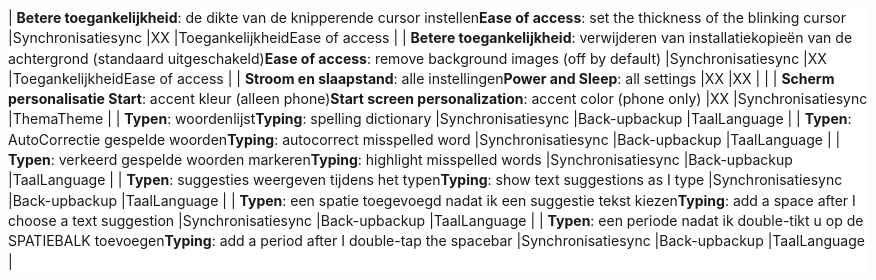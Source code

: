 | <span data-ttu-id="4c3f1-512">**Betere toegankelijkheid**: de dikte van de knipperende cursor instellen</span><span class="sxs-lookup"><span data-stu-id="4c3f1-512">**Ease of access**: set the thickness of the blinking cursor</span></span> |<span data-ttu-id="4c3f1-513">Synchronisatie</span><span class="sxs-lookup"><span data-stu-id="4c3f1-513">sync</span></span> |<span data-ttu-id="4c3f1-514">X</span><span class="sxs-lookup"><span data-stu-id="4c3f1-514">X</span></span> |<span data-ttu-id="4c3f1-515">Toegankelijkheid</span><span class="sxs-lookup"><span data-stu-id="4c3f1-515">Ease of access</span></span> |
| <span data-ttu-id="4c3f1-516">**Betere toegankelijkheid**: verwijderen van installatiekopieën van de achtergrond (standaard uitgeschakeld)</span><span class="sxs-lookup"><span data-stu-id="4c3f1-516">**Ease of access**: remove background images (off by default)</span></span> |<span data-ttu-id="4c3f1-517">Synchronisatie</span><span class="sxs-lookup"><span data-stu-id="4c3f1-517">sync</span></span> |<span data-ttu-id="4c3f1-518">X</span><span class="sxs-lookup"><span data-stu-id="4c3f1-518">X</span></span> |<span data-ttu-id="4c3f1-519">Toegankelijkheid</span><span class="sxs-lookup"><span data-stu-id="4c3f1-519">Ease of access</span></span> |
| <span data-ttu-id="4c3f1-520">**Stroom en slaapstand**: alle instellingen</span><span class="sxs-lookup"><span data-stu-id="4c3f1-520">**Power and Sleep**: all settings</span></span> |<span data-ttu-id="4c3f1-521">X</span><span class="sxs-lookup"><span data-stu-id="4c3f1-521">X</span></span> |<span data-ttu-id="4c3f1-522">X</span><span class="sxs-lookup"><span data-stu-id="4c3f1-522">X</span></span> | |
| <span data-ttu-id="4c3f1-523">**Scherm personalisatie Start**: accent kleur (alleen phone)</span><span class="sxs-lookup"><span data-stu-id="4c3f1-523">**Start screen personalization**: accent color (phone only)</span></span> |<span data-ttu-id="4c3f1-524">X</span><span class="sxs-lookup"><span data-stu-id="4c3f1-524">X</span></span> |<span data-ttu-id="4c3f1-525">Synchronisatie</span><span class="sxs-lookup"><span data-stu-id="4c3f1-525">sync</span></span> |<span data-ttu-id="4c3f1-526">Thema</span><span class="sxs-lookup"><span data-stu-id="4c3f1-526">Theme</span></span> |
| <span data-ttu-id="4c3f1-527">**Typen**: woordenlijst</span><span class="sxs-lookup"><span data-stu-id="4c3f1-527">**Typing**: spelling dictionary</span></span> |<span data-ttu-id="4c3f1-528">Synchronisatie</span><span class="sxs-lookup"><span data-stu-id="4c3f1-528">sync</span></span> |<span data-ttu-id="4c3f1-529">Back-up</span><span class="sxs-lookup"><span data-stu-id="4c3f1-529">backup</span></span> |<span data-ttu-id="4c3f1-530">Taal</span><span class="sxs-lookup"><span data-stu-id="4c3f1-530">Language</span></span> |
| <span data-ttu-id="4c3f1-531">**Typen**: AutoCorrectie gespelde woorden</span><span class="sxs-lookup"><span data-stu-id="4c3f1-531">**Typing**: autocorrect misspelled word</span></span> |<span data-ttu-id="4c3f1-532">Synchronisatie</span><span class="sxs-lookup"><span data-stu-id="4c3f1-532">sync</span></span> |<span data-ttu-id="4c3f1-533">Back-up</span><span class="sxs-lookup"><span data-stu-id="4c3f1-533">backup</span></span> |<span data-ttu-id="4c3f1-534">Taal</span><span class="sxs-lookup"><span data-stu-id="4c3f1-534">Language</span></span> |
| <span data-ttu-id="4c3f1-535">**Typen**: verkeerd gespelde woorden markeren</span><span class="sxs-lookup"><span data-stu-id="4c3f1-535">**Typing**: highlight misspelled words</span></span> |<span data-ttu-id="4c3f1-536">Synchronisatie</span><span class="sxs-lookup"><span data-stu-id="4c3f1-536">sync</span></span> |<span data-ttu-id="4c3f1-537">Back-up</span><span class="sxs-lookup"><span data-stu-id="4c3f1-537">backup</span></span> |<span data-ttu-id="4c3f1-538">Taal</span><span class="sxs-lookup"><span data-stu-id="4c3f1-538">Language</span></span> |
| <span data-ttu-id="4c3f1-539">**Typen**: suggesties weergeven tijdens het typen</span><span class="sxs-lookup"><span data-stu-id="4c3f1-539">**Typing**: show text suggestions as I type</span></span> |<span data-ttu-id="4c3f1-540">Synchronisatie</span><span class="sxs-lookup"><span data-stu-id="4c3f1-540">sync</span></span> |<span data-ttu-id="4c3f1-541">Back-up</span><span class="sxs-lookup"><span data-stu-id="4c3f1-541">backup</span></span> |<span data-ttu-id="4c3f1-542">Taal</span><span class="sxs-lookup"><span data-stu-id="4c3f1-542">Language</span></span> |
| <span data-ttu-id="4c3f1-543">**Typen**: een spatie toegevoegd nadat ik een suggestie tekst kiezen</span><span class="sxs-lookup"><span data-stu-id="4c3f1-543">**Typing**: add a space after I choose a text suggestion</span></span> |<span data-ttu-id="4c3f1-544">Synchronisatie</span><span class="sxs-lookup"><span data-stu-id="4c3f1-544">sync</span></span> |<span data-ttu-id="4c3f1-545">Back-up</span><span class="sxs-lookup"><span data-stu-id="4c3f1-545">backup</span></span> |<span data-ttu-id="4c3f1-546">Taal</span><span class="sxs-lookup"><span data-stu-id="4c3f1-546">Language</span></span> |
| <span data-ttu-id="4c3f1-547">**Typen**: een periode nadat ik double-tikt u op de SPATIEBALK toevoegen</span><span class="sxs-lookup"><span data-stu-id="4c3f1-547">**Typing**: add a period after I double-tap the spacebar</span></span> |<span data-ttu-id="4c3f1-548">Synchronisatie</span><span class="sxs-lookup"><span data-stu-id="4c3f1-548">sync</span></span> |<span data-ttu-id="4c3f1-549">Back-up</span><span class="sxs-lookup"><span data-stu-id="4c3f1-549">backup</span></span> |<span data-ttu-id="4c3f1-550">Taal</span><span class="sxs-lookup"><span data-stu-id="4c3f1-550">Language</span></span> |
